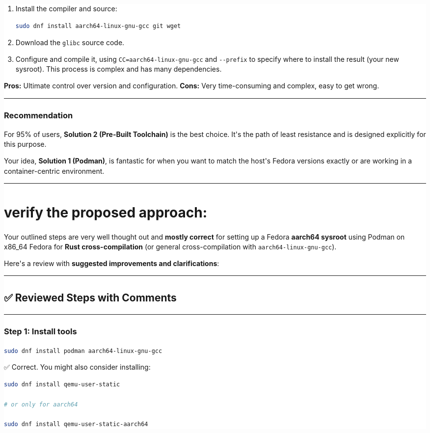 1.  Install the compiler and source:
    ```bash
    sudo dnf install aarch64-linux-gnu-gcc git wget
    ```

2.  Download the `glibc` source code.

3.  Configure and compile it, using `CC=aarch64-linux-gnu-gcc` and `--prefix` to specify where to install the result (your new sysroot).
    This process is complex and has many dependencies.

**Pros:** Ultimate control over version and configuration.
**Cons:** Very time-consuming and complex, easy to get wrong.

---

### Recommendation

For 95% of users, **Solution 2 (Pre-Built Toolchain)** is the best choice. 
It's the path of least resistance and is designed explicitly for this purpose.

Your idea, **Solution 1 (Podman)**, is fantastic for when you want to match the host's Fedora versions exactly or are working in a 
container-centric environment.

-------------

# verify the proposed approach:

Your outlined steps are very well thought out and **mostly correct** for setting up a Fedora **aarch64 sysroot** using Podman on x86\_64 Fedora for **Rust cross-compilation** (or general cross-compilation with `aarch64-linux-gnu-gcc`). 


Here's a review with **suggested improvements and clarifications**:

---

## ✅ Reviewed Steps with Comments

---

### **Step 1: Install tools**

```bash
sudo dnf install podman aarch64-linux-gnu-gcc
```

✅ Correct. You might also consider installing:

```bash
sudo dnf install qemu-user-static

# or only for aarch64

sudo dnf install qemu-user-static-aarch64 
```
